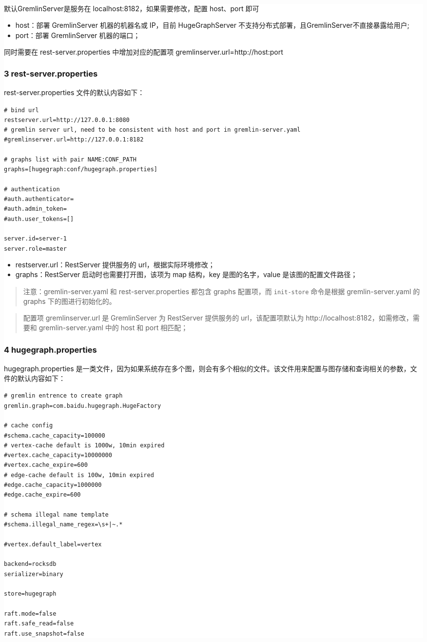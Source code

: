 默认GremlinServer是服务在 localhost:8182，如果需要修改，配置 host、port 即可

- host：部署 GremlinServer 机器的机器名或 IP，目前 HugeGraphServer 不支持分布式部署，且GremlinServer不直接暴露给用户;
- port：部署 GremlinServer 机器的端口；

同时需要在 rest-server.properties 中增加对应的配置项 gremlinserver.url=http://host:port

### 3 rest-server.properties

rest-server.properties 文件的默认内容如下：

```properties
# bind url
restserver.url=http://127.0.0.1:8080
# gremlin server url, need to be consistent with host and port in gremlin-server.yaml
#gremlinserver.url=http://127.0.0.1:8182

# graphs list with pair NAME:CONF_PATH
graphs=[hugegraph:conf/hugegraph.properties]

# authentication
#auth.authenticator=
#auth.admin_token=
#auth.user_tokens=[]

server.id=server-1
server.role=master
```

- restserver.url：RestServer 提供服务的 url，根据实际环境修改；
- graphs：RestServer 启动时也需要打开图，该项为 map 结构，key 是图的名字，value 是该图的配置文件路径；

> 注意：gremlin-server.yaml 和 rest-server.properties 都包含 graphs 配置项，而 `init-store` 命令是根据 gremlin-server.yaml 的 graphs 下的图进行初始化的。

> 配置项 gremlinserver.url 是 GremlinServer 为 RestServer 提供服务的 url，该配置项默认为 http://localhost:8182，如需修改，需要和 gremlin-server.yaml 中的 host 和 port 相匹配；

### 4 hugegraph.properties

hugegraph.properties 是一类文件，因为如果系统存在多个图，则会有多个相似的文件。该文件用来配置与图存储和查询相关的参数，文件的默认内容如下：

```properties
# gremlin entrence to create graph
gremlin.graph=com.baidu.hugegraph.HugeFactory

# cache config
#schema.cache_capacity=100000
# vertex-cache default is 1000w, 10min expired
#vertex.cache_capacity=10000000
#vertex.cache_expire=600
# edge-cache default is 100w, 10min expired
#edge.cache_capacity=1000000
#edge.cache_expire=600

# schema illegal name template
#schema.illegal_name_regex=\s+|~.*

#vertex.default_label=vertex

backend=rocksdb
serializer=binary

store=hugegraph

raft.mode=false
raft.safe_read=false
raft.use_snapshot=false
```